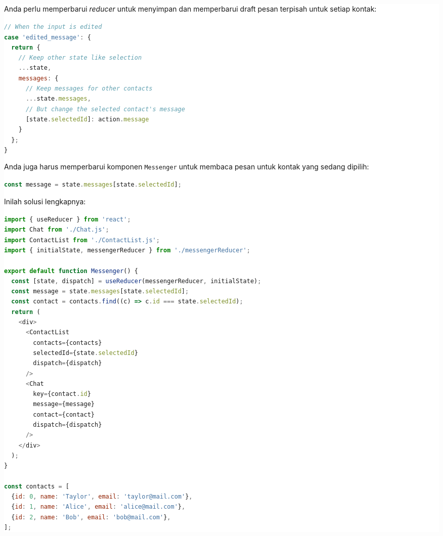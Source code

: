 </Sandpack>

<Solution>

Anda perlu memperbarui *reducer* untuk menyimpan dan memperbarui draft pesan terpisah untuk setiap kontak:

```js
// When the input is edited
case 'edited_message': {
  return {
    // Keep other state like selection
    ...state,
    messages: {
      // Keep messages for other contacts
      ...state.messages,
      // But change the selected contact's message
      [state.selectedId]: action.message
    }
  };
}
```

Anda juga harus memperbarui komponen `Messenger` untuk membaca pesan untuk kontak yang sedang dipilih:

```js
const message = state.messages[state.selectedId];
```

Inilah solusi lengkapnya:

<Sandpack>

```js src/App.js
import { useReducer } from 'react';
import Chat from './Chat.js';
import ContactList from './ContactList.js';
import { initialState, messengerReducer } from './messengerReducer';

export default function Messenger() {
  const [state, dispatch] = useReducer(messengerReducer, initialState);
  const message = state.messages[state.selectedId];
  const contact = contacts.find((c) => c.id === state.selectedId);
  return (
    <div>
      <ContactList
        contacts={contacts}
        selectedId={state.selectedId}
        dispatch={dispatch}
      />
      <Chat
        key={contact.id}
        message={message}
        contact={contact}
        dispatch={dispatch}
      />
    </div>
  );
}

const contacts = [
  {id: 0, name: 'Taylor', email: 'taylor@mail.com'},
  {id: 1, name: 'Alice', email: 'alice@mail.com'},
  {id: 2, name: 'Bob', email: 'bob@mail.com'},
];
```


  [id]: message